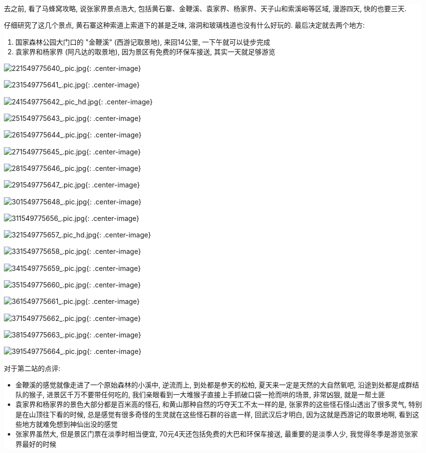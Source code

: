 去之前, 看了马蜂窝攻略, 说张家界景点浩大, 包括黄石寨、金鞭溪、袁家界、杨家界、天子山和索溪峪等区域, 漫游四天, 快的也要三天.

仔细研究了这几个景点, 黄石寨这种索道上索道下的甚是乏味, 溶洞和玻璃栈道也没有什么好玩的. 最后决定就去两个地方:
1. 国家森林公园大门口的 "金鞭溪" (西游记取景地), 来回14公里, 一下午就可以徒步完成
2. 袁家界和杨家界 (阿凡达的取景地), 因为景区有免费的环保车接送, 其实一天就足够游览


![221549775640_.pic.jpg]({{site.url}}/pics/tourism-yunnan/5957-0dafe95aae3d38a6.jpg){: .center-image}

![231549775641_.pic.jpg]({{site.url}}/pics/tourism-yunnan/5957-bd0183e292a3de40.jpg){: .center-image}

![241549775642_.pic_hd.jpg]({{site.url}}/pics/tourism-yunnan/5957-14b83fd8dbeca6d0.jpg){: .center-image}

![251549775643_.pic.jpg]({{site.url}}/pics/tourism-yunnan/5957-c7429b9c3c36ebc5.jpg){: .center-image}

![261549775644_.pic.jpg]({{site.url}}/pics/tourism-yunnan/5957-9824fd18c1f0ec19.jpg){: .center-image}

![271549775645_.pic.jpg]({{site.url}}/pics/tourism-yunnan/5957-238f8c8572cd1fb9.jpg){: .center-image}

![281549775646_.pic.jpg]({{site.url}}/pics/tourism-yunnan/5957-703384328d9139a1.jpg){: .center-image}

![291549775647_.pic.jpg]({{site.url}}/pics/tourism-yunnan/5957-80c06167bf9e1ae2.jpg){: .center-image}

![301549775648_.pic.jpg]({{site.url}}/pics/tourism-yunnan/5957-c304c4a16200ba43.jpg){: .center-image}

![311549775656_.pic.jpg]({{site.url}}/pics/tourism-yunnan/5957-f0d7722dcce5419b.jpg){: .center-image}

![321549775657_.pic_hd.jpg]({{site.url}}/pics/tourism-yunnan/5957-1f422da603a27147.jpg){: .center-image}

![331549775658_.pic.jpg]({{site.url}}/pics/tourism-yunnan/5957-1a7d0d0cd47c6a06.jpg){: .center-image}

![341549775659_.pic.jpg]({{site.url}}/pics/tourism-yunnan/5957-071acaec2ea64568.jpg){: .center-image}

![351549775660_.pic.jpg]({{site.url}}/pics/tourism-yunnan/5957-349f982a8d9138ab.jpg){: .center-image}

![361549775661_.pic.jpg]({{site.url}}/pics/tourism-yunnan/5957-8ae34668af1dfc23.jpg){: .center-image}

![371549775662_.pic.jpg]({{site.url}}/pics/tourism-yunnan/5957-ba65d188d0f2a943.jpg){: .center-image}

![381549775663_.pic.jpg]({{site.url}}/pics/tourism-yunnan/5957-f8d4fe331a8e62e3.jpg){: .center-image}

![391549775664_.pic.jpg]({{site.url}}/pics/tourism-yunnan/5957-77ab166372759da3.jpg){: .center-image}

对于第二站的点评:
* 金鞭溪的感觉就像走进了一个原始森林的小溪中, 逆流而上, 到处都是参天的松柏, 夏天来一定是天然的大自然氧吧, 沿途到处都是成群结队的猴子, 进景区千万不要带任何吃的, 我们亲眼看到一大堆猴子直接上手抓破口袋一抢而哄的场景, 非常凶狠, 就是一帮土匪
* 袁家界和杨家界的景色大部分都是百米高的怪石, 和黄山那种自然的巧夺天工不太一样的是, 张家界的这些怪石怪山透出了很多灵气, 特别是在山顶往下看的时候, 总是感觉有很多奇怪的生灵就在这些怪石群的谷底一样, 回武汉后才明白, 因为这就是西游记的取景地啊, 看到这些地方就难免想到神仙出没的感觉
* 张家界虽然大, 但是景区门票在淡季时相当便宜, 70元4天还包括免费的大巴和环保车接送, 最重要的是淡季人少, 我觉得冬季是游览张家界最好的时候
